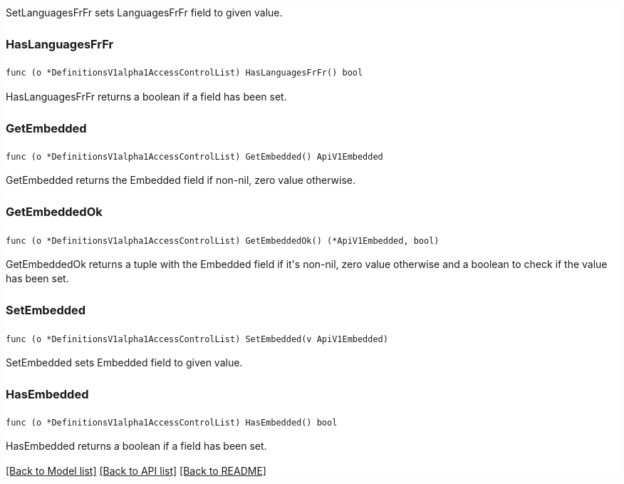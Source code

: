 SetLanguagesFrFr sets LanguagesFrFr field to given value.

### HasLanguagesFrFr

`func (o *DefinitionsV1alpha1AccessControlList) HasLanguagesFrFr() bool`

HasLanguagesFrFr returns a boolean if a field has been set.

### GetEmbedded

`func (o *DefinitionsV1alpha1AccessControlList) GetEmbedded() ApiV1Embedded`

GetEmbedded returns the Embedded field if non-nil, zero value otherwise.

### GetEmbeddedOk

`func (o *DefinitionsV1alpha1AccessControlList) GetEmbeddedOk() (*ApiV1Embedded, bool)`

GetEmbeddedOk returns a tuple with the Embedded field if it's non-nil, zero value otherwise
and a boolean to check if the value has been set.

### SetEmbedded

`func (o *DefinitionsV1alpha1AccessControlList) SetEmbedded(v ApiV1Embedded)`

SetEmbedded sets Embedded field to given value.

### HasEmbedded

`func (o *DefinitionsV1alpha1AccessControlList) HasEmbedded() bool`

HasEmbedded returns a boolean if a field has been set.


[[Back to Model list]](../README.md#documentation-for-models) [[Back to API list]](../README.md#documentation-for-api-endpoints) [[Back to README]](../README.md)


